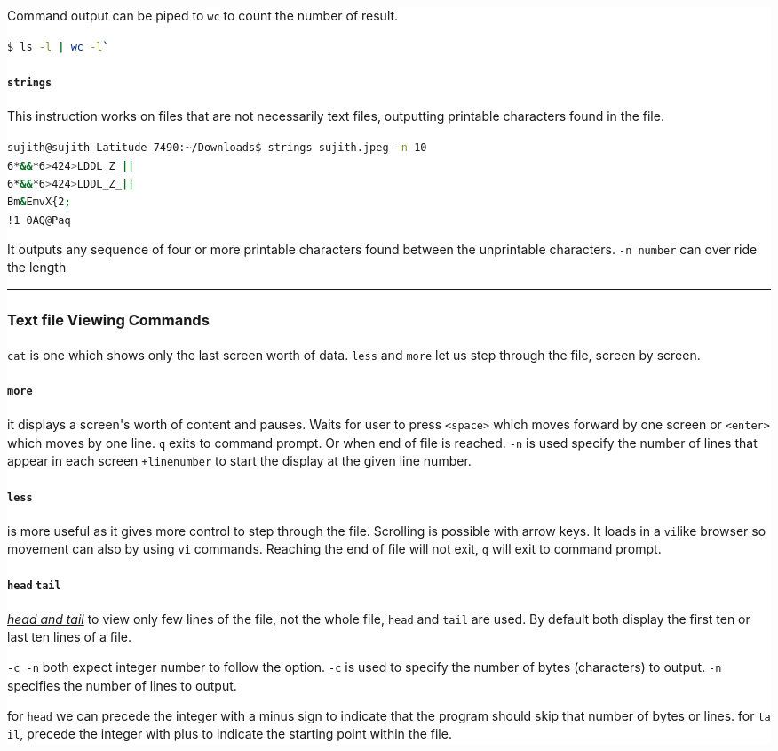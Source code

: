 
Command output can be piped to `wc` to count the number of result.
```bash
$ ls -l | wc -l`
```


#### `strings`
This instruction works on files that are not necessarily text files, outputting printable characters found in the file.
```bash
sujith@sujith-Latitude-7490:~/Downloads$ strings sujith.jpeg -n 10
6*&&*6>424>LDDL_Z_||
6*&&*6>424>LDDL_Z_||
Bm&EmvX{2;
!1 0AQ@Paq
```
It outputs any sequence of four or more printable characters found between the unprintable characters.
`-n number` can over ride the length


____

### Text file Viewing Commands

`cat` is one which shows only the last screen worth of data.
`less` and `more` let us step through the file, screen by screen.

#### `more`
it displays a screen's worth of content and pauses. Waits for user to press `<space>` which moves forward by one screen or `<enter>` which moves by one line.
`q` exits to command prompt. Or when end of file is reached.
`-n` is used specify the number of lines that appear in each screen
`+linenumber` to start the display at the given line number.


#### `less`
is more useful as it gives more control to step through the file.
Scrolling is possible with arrow keys. It loads in a `vi`like browser so movement can also by using `vi` commands.
Reaching the end of file will not exit, `q` will exit to command prompt.

#### `head` `tail`
[*head and tail*](/personal-site/docs/bash-linux/command-docs/head-tail)  to view only few lines of the file, not the whole file, `head` and `tail` are used.
By default both display the first ten or last ten lines of a file. 

`-c -n` both expect integer number to follow the option.
`-c` is used to specify the number of bytes (characters) to output.
`-n` specifies the number of lines to output.

for `head` we can precede the integer with a minus sign to indicate that the program should skip that number of bytes or lines.
for `tail`, precede the integer with plus to indicate the starting point within the file.
